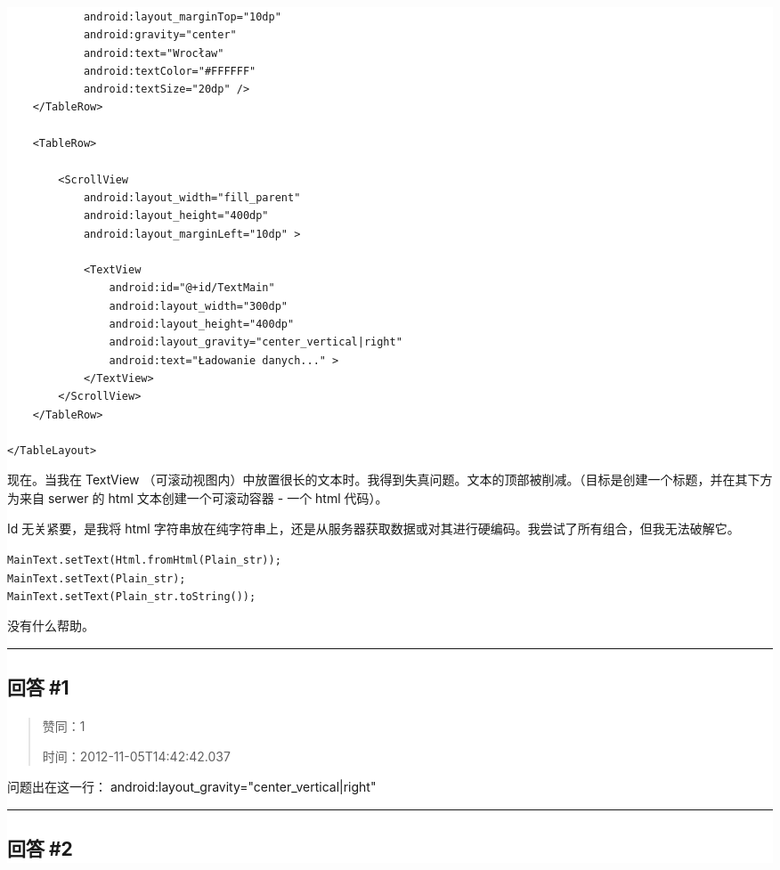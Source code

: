 ```
            android:layout_marginTop="10dp"
            android:gravity="center"
            android:text="Wrocław"
            android:textColor="#FFFFFF"
            android:textSize="20dp" />
    </TableRow>

    <TableRow>

        <ScrollView
            android:layout_width="fill_parent"
            android:layout_height="400dp"
            android:layout_marginLeft="10dp" >

            <TextView
                android:id="@+id/TextMain"
                android:layout_width="300dp"
                android:layout_height="400dp"
                android:layout_gravity="center_vertical|right"
                android:text="Ładowanie danych..." >
            </TextView>
        </ScrollView>
    </TableRow>

</TableLayout> 
```

现在。当我在 TextView （可滚动视图内）中放置很长的文本时。我得到失真问题。文本的顶部被削减。（目标是创建一个标题，并在其下方为来自 serwer 的 html 文本创建一个可滚动容器 - 一个 html 代码）。

Id 无关紧要，是我将 html 字符串放在纯字符串上，还是从服务器获取数据或对其进行硬编码。我尝试了所有组合，但我无法破解它。

```
MainText.setText(Html.fromHtml(Plain_str));
MainText.setText(Plain_str);
MainText.setText(Plain_str.toString()); 
```

没有什么帮助。

* * *

## 回答 #1

> 赞同：1
> 
> 时间：2012-11-05T14:42:42.037

问题出在这一行： android:layout_gravity="center_vertical|right"

* * *

## 回答 #2
